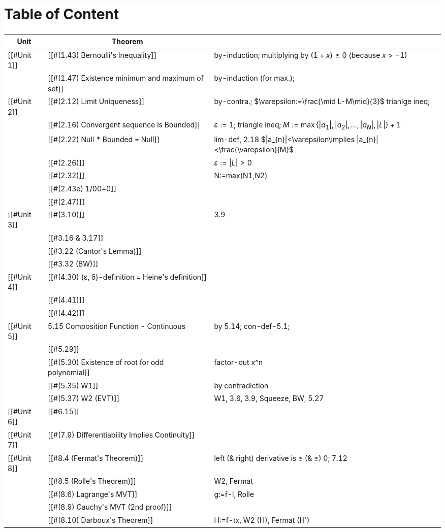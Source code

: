 # Table of Content

| Unit | Theorem |  |
| ---- | ---- | ---- |
| [[#Unit 1]] | [[#(1.43) Bernoulli's Inequality]] | by-induction; multiplying by $(1+x)\geq 0$ (because $x>-1$) |
|  | [[#(1.47) Existence minimum and maximum of set]] | by-induction (for max.); |
| [[#Unit 2]] | [[#(2.12) Limit Uniqueness]] | by-contra.; $\varepsilon:=\frac{\mid L-M\mid}{3}$ trianlge ineq; |
|  | [[#(2.16) Convergent sequence is Bounded]] | $\varepsilon:=1$; triangle ineq; $M:=\max\{ \vert a_{1}\vert ,\vert a_{2}\vert , \dots, \vert a_{N}\vert , \vert L\vert  \}+1$ |
|  | [[#(2.22) Null * Bounded = Null]] | lim-def, 2.18 $\|a_{n}\|<\varepsilon\implies \|a_{n}\|<\frac{\varepsilon}{M}$ |
|  | [[#(2.26)]] | $\varepsilon:= \vert L\vert>0$ |
|  | [[#(2.32)]] | N:=max(N1,N2) |
|  | [[#(2.43e) 1/00=0]] |  |
|  | [[#(2.47)]] |  |
| [[#Unit 3]] | [[#(3.10)]] | 3.9 |
|  | [[#3.16 & 3.17]] |  |
|  | [[#3.22 (Cantor's Lemma)]] |  |
|  | [[#3.32 (BW)]] |  |
| [[#Unit 4]] | [[#(4.30) (ε, δ)-definition = Heine's definition]] |  |
|  | [[#(4.41)]] |  |
|  | [[#(4.42)]] |  |
| [[#Unit 5]] | 5.15 Composition Function - Continuous  | by 5.14; con-def-5.1; |
|  | [[#5.29]] |  |
|  | [[#(5.30) Existence of root for odd polynomial]] | factor-out x^n |
|  | [[#(5.35) W1]] | by contradiction |
|  | [[#(5.37) W2 (EVT)]] | W1, 3.6, 3.9, Squeeze, BW, 5.27 |
| [[#Unit 6]] | [[#6.15]] |  |
| [[#Unit 7]] | [[#(7.9) Differentiability Implies Continuity]] |  |
| [[#Unit 8]] | [[#8.4 (Fermat's Theorem)]] | left (& right) derivative is $\geq$ (& $\leq$) 0; 7.12 |
|  | [[#8.5 (Rolle's Theorem)]] | W2, Fermat |
|  | [[#(8.6) Lagrange's MVT]] | g:=f-l, Rolle |
|  | [[#(8.9) Cauchy's MVT (2nd proof)]] |  |
|  | [[#(8.10) Darboux's Theorem]] | H:=f-tx, W2 (H), Fermat (H') |
